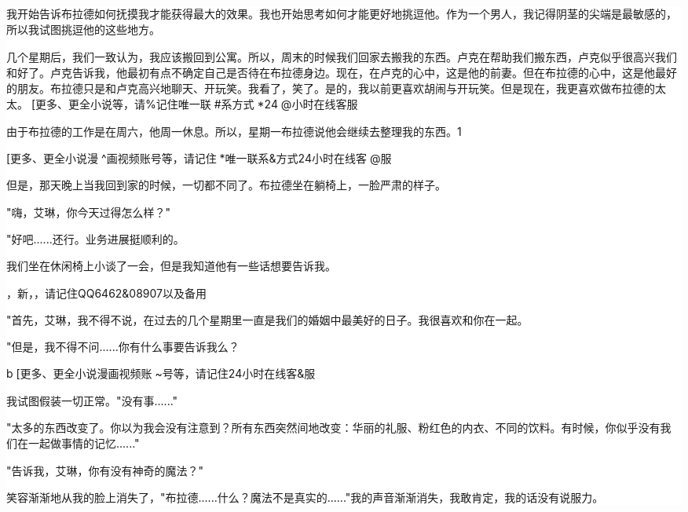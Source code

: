 

我开始告诉布拉德如何抚摸我才能获得最大的效果。我也开始思考如何才能更好地挑逗他。作为一个男人，我记得阴茎的尖端是最敏感的，所以我试图挑逗他的这些地方。





几个星期后，我们一致认为，我应该搬回到公寓。所以，周末的时候我们回家去搬我的东西。卢克在帮助我们搬东西，卢克似乎很高兴我们和好了。卢克告诉我，他最初有点不确定自己是否待在布拉德身边。现在，在卢克的心中，这是他的前妻。但在布拉德的心中，这是他最好的朋友。布拉德只是和卢克高兴地聊天、开玩笑。我看了，笑了。是的，我以前更喜欢胡闹与开玩笑。但是现在，我更喜欢做布拉德的太太。 [更多、更全小说等，请%记住唯一联 #系方式 *24 @小时在线客服



由于布拉德的工作是在周六，他周一休息。所以，星期一布拉德说他会继续去整理我的东西。1





 [更多、更全小说漫 ^画视频账号等，请记住 *唯一联系&方式24小时在线客 @服





但是，那天晚上当我回到家的时候，一切都不同了。布拉德坐在躺椅上，一脸严肃的样子。



"嗨，艾琳，你今天过得怎么样？"



"好吧......还行。业务进展挺顺利的。



我们坐在休闲椅上小谈了一会，但是我知道他有一些话想要告诉我。



，新，，请记住QQ6462&08907以及备用



"首先，艾琳，我不得不说，在过去的几个星期里一直是我们的婚姻中最美好的日子。我很喜欢和你在一起。





"但是，我不得不问......你有什么事要告诉我么？

b [更多、更全小说漫画视频账 ~号等，请记住24小时在线客&服



我试图假装一切正常。"没有事......"





"太多的东西改变了。你以为我会没有注意到？所有东西突然间地改变：华丽的礼服、粉红色的内衣、不同的饮料。有时候，你似乎没有我们在一起做事情的记忆......"





"告诉我，艾琳，你有没有神奇的魔法？"





笑容渐渐地从我的脸上消失了，"布拉德......什么？魔法不是真实的......"我的声音渐渐消失，我敢肯定，我的话没有说服力。
